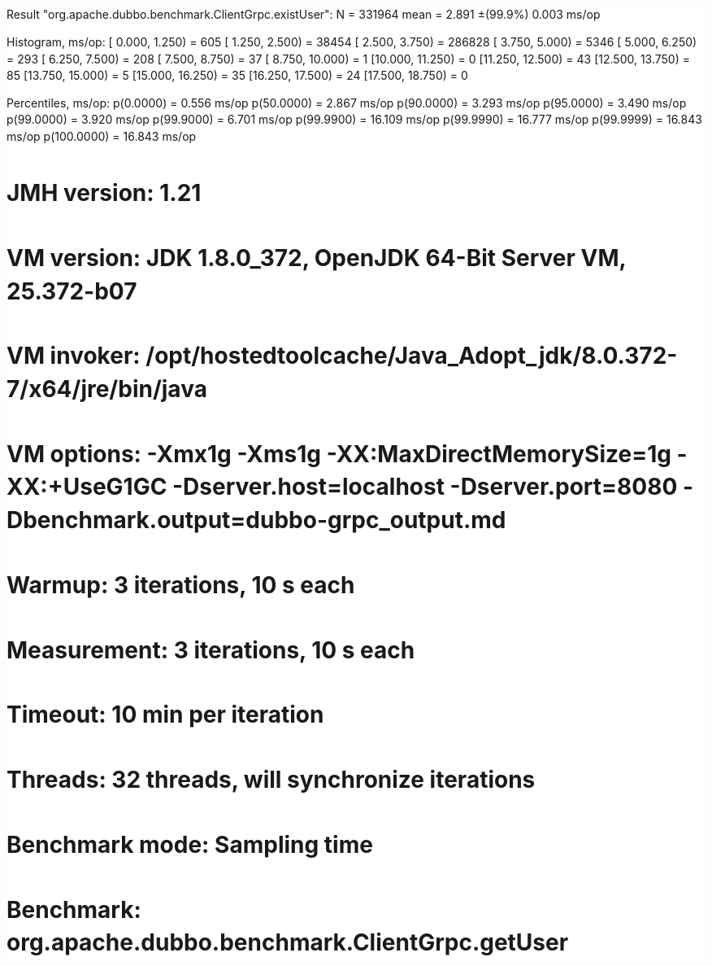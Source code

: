

Result "org.apache.dubbo.benchmark.ClientGrpc.existUser":
  N = 331964
  mean =      2.891 ±(99.9%) 0.003 ms/op

  Histogram, ms/op:
    [ 0.000,  1.250) = 605 
    [ 1.250,  2.500) = 38454 
    [ 2.500,  3.750) = 286828 
    [ 3.750,  5.000) = 5346 
    [ 5.000,  6.250) = 293 
    [ 6.250,  7.500) = 208 
    [ 7.500,  8.750) = 37 
    [ 8.750, 10.000) = 1 
    [10.000, 11.250) = 0 
    [11.250, 12.500) = 43 
    [12.500, 13.750) = 85 
    [13.750, 15.000) = 5 
    [15.000, 16.250) = 35 
    [16.250, 17.500) = 24 
    [17.500, 18.750) = 0 

  Percentiles, ms/op:
      p(0.0000) =      0.556 ms/op
     p(50.0000) =      2.867 ms/op
     p(90.0000) =      3.293 ms/op
     p(95.0000) =      3.490 ms/op
     p(99.0000) =      3.920 ms/op
     p(99.9000) =      6.701 ms/op
     p(99.9900) =     16.109 ms/op
     p(99.9990) =     16.777 ms/op
     p(99.9999) =     16.843 ms/op
    p(100.0000) =     16.843 ms/op


# JMH version: 1.21
# VM version: JDK 1.8.0_372, OpenJDK 64-Bit Server VM, 25.372-b07
# VM invoker: /opt/hostedtoolcache/Java_Adopt_jdk/8.0.372-7/x64/jre/bin/java
# VM options: -Xmx1g -Xms1g -XX:MaxDirectMemorySize=1g -XX:+UseG1GC -Dserver.host=localhost -Dserver.port=8080 -Dbenchmark.output=dubbo-grpc_output.md
# Warmup: 3 iterations, 10 s each
# Measurement: 3 iterations, 10 s each
# Timeout: 10 min per iteration
# Threads: 32 threads, will synchronize iterations
# Benchmark mode: Sampling time
# Benchmark: org.apache.dubbo.benchmark.ClientGrpc.getUser
